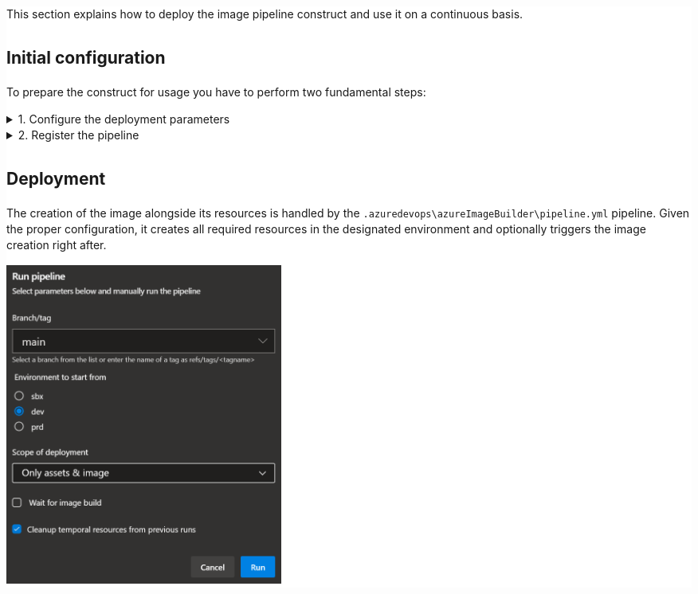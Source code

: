 This section explains how to deploy the image pipeline construct and use it on a continuous basis.

## Initial configuration

To prepare the construct for usage you have to perform two fundamental steps:

<details><summary>1. Configure the deployment parameters</summary></details>

<details><summary>2. Register the pipeline</summary></details>

## Deployment

The creation of the image alongside its resources is handled by the `.azuredevops\azureImageBuilder\pipeline.yml` pipeline. Given the proper configuration, it creates all required resources in the designated environment and optionally triggers the image creation right after.

  <img src="./media/image/imagetrigger.PNG" alt="Run workflow" height="400">
